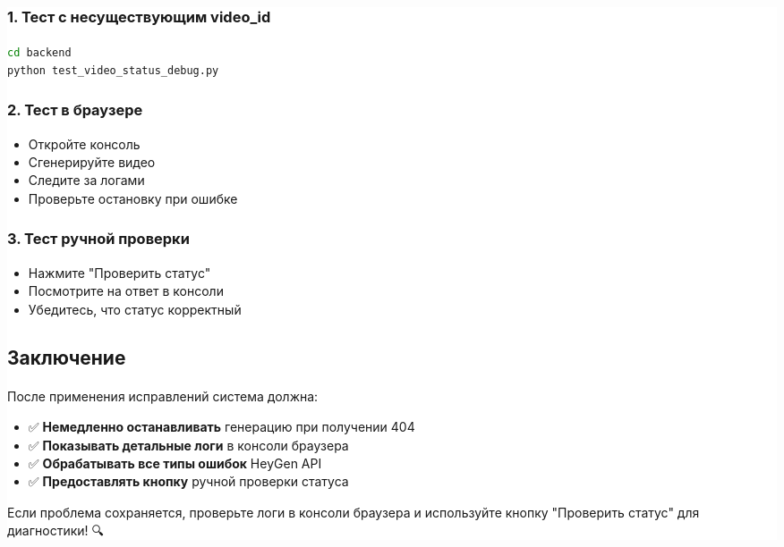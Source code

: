 ### 1. **Тест с несуществующим video_id**
```bash
cd backend
python test_video_status_debug.py
```

### 2. **Тест в браузере**
- Откройте консоль
- Сгенерируйте видео
- Следите за логами
- Проверьте остановку при ошибке

### 3. **Тест ручной проверки**
- Нажмите "Проверить статус"
- Посмотрите на ответ в консоли
- Убедитесь, что статус корректный

## Заключение

После применения исправлений система должна:

- ✅ **Немедленно останавливать** генерацию при получении 404
- ✅ **Показывать детальные логи** в консоли браузера
- ✅ **Обрабатывать все типы ошибок** HeyGen API
- ✅ **Предоставлять кнопку** ручной проверки статуса

Если проблема сохраняется, проверьте логи в консоли браузера и используйте кнопку "Проверить статус" для диагностики! 🔍
